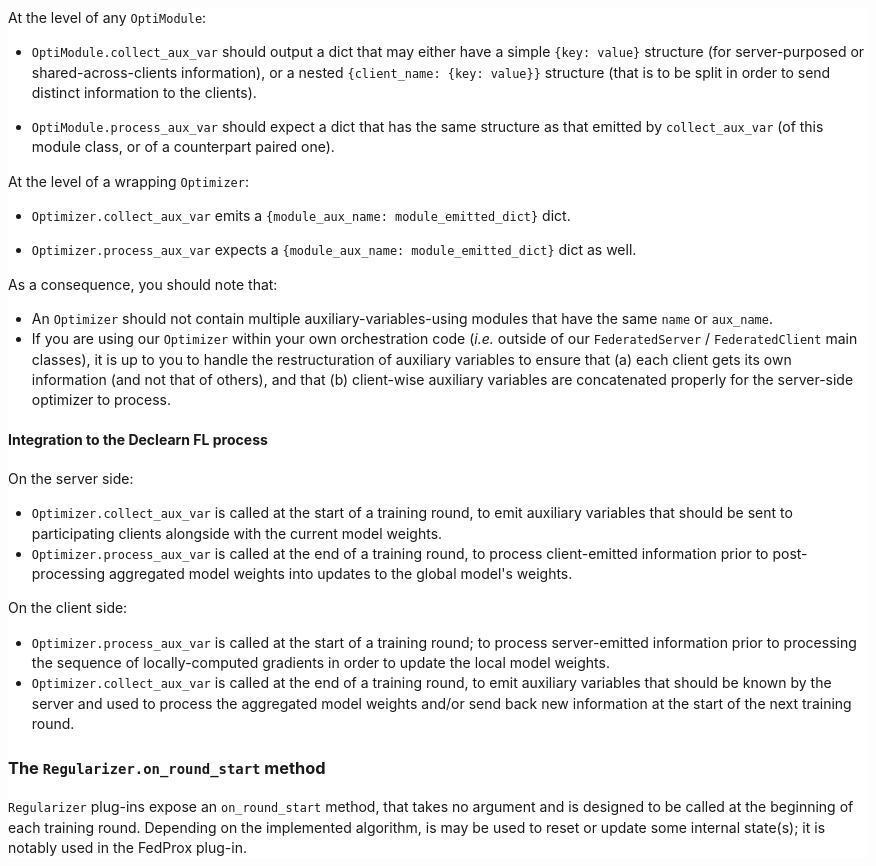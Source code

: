 At the level of any `OptiModule`:

- `OptiModule.collect_aux_var` should output a dict that may either have a
  simple `{key: value}` structure (for server-purposed or shared-across-clients
  information), or a nested `{client_name: {key: value}}` structure (that is to
  be split in order to send distinct information to the clients).

- `OptiModule.process_aux_var` should expect a dict that has the same structure
  as that emitted by `collect_aux_var` (of this module class, or of a
  counterpart paired one).

At the level of a wrapping `Optimizer`:

- `Optimizer.collect_aux_var` emits a `{module_aux_name: module_emitted_dict}`
  dict.

- `Optimizer.process_aux_var` expects a `{module_aux_name: module_emitted_dict}`
  dict as well.

As a consequence, you should note that:

- An `Optimizer` should not contain multiple auxiliary-variables-using modules
  that have the same `name` or `aux_name`.
- If you are using our `Optimizer` within your own orchestration code (_i.e._
  outside of our `FederatedServer` / `FederatedClient` main classes), it is up
  to you to handle the restructuration of auxiliary variables to ensure that
  (a) each client gets its own information (and not that of others), and that
  (b) client-wise auxiliary variables are concatenated properly for the
  server-side optimizer to process.

#### Integration to the Declearn FL process

On the server side:

- `Optimizer.collect_aux_var` is called at the start of a training round,
  to emit auxiliary variables that should be sent to participating clients
  alongside with the current model weights.
- `Optimizer.process_aux_var` is called at the end of a training round, to
  process client-emitted information prior to post-processing aggregated
  model weights into updates to the global model's weights.

On the client side:

- `Optimizer.process_aux_var` is called at the start of a training round;
  to process server-emitted information prior to processing the sequence
  of locally-computed gradients in order to update the local model weights.
- `Optimizer.collect_aux_var` is called at the end of a training round, to
  emit auxiliary variables that should be known by the server and used to
  process the aggregated model weights and/or send back new information at
  the start of the next training round.

### The `Regularizer.on_round_start` method

`Regularizer` plug-ins expose an `on_round_start` method, that takes no
argument and is designed to be called at the beginning of each training round.
Depending on the implemented algorithm, is may be used to reset or update some
internal state(s); it is notably used in the FedProx plug-in.

